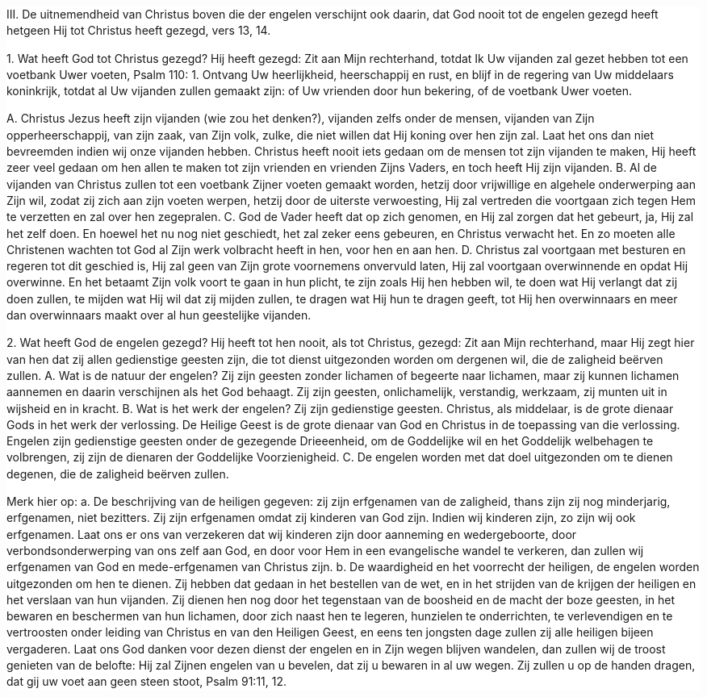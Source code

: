 III. De uitnemendheid van Christus boven die der engelen verschijnt ook daarin, dat God nooit tot de engelen gezegd heeft hetgeen Hij tot Christus heeft gezegd, vers 13, 14. 

1\. Wat heeft God tot Christus gezegd? Hij heeft gezegd: Zit aan Mijn rechterhand, totdat Ik Uw vijanden zal gezet hebben tot een voetbank Uwer voeten, Psalm 110: 1. Ontvang Uw heerlijkheid, heerschappij en rust, en blijf in de regering van Uw middelaars koninkrijk, totdat al Uw vijanden zullen gemaakt zijn: of Uw vrienden door hun bekering, of de voetbank Uwer voeten. 

A. Christus Jezus heeft zijn vijanden (wie zou het denken?), vijanden zelfs onder de mensen, vijanden van Zijn opperheerschappij, van zijn zaak, van Zijn volk, zulke, die niet willen dat Hij koning over hen zijn zal. Laat het ons dan niet bevreemden indien wij onze vijanden hebben. Christus heeft nooit iets gedaan om de mensen tot zijn vijanden te maken, Hij heeft zeer veel gedaan om hen allen te maken tot zijn vrienden en vrienden Zijns Vaders, en toch heeft Hij zijn vijanden. 
B. Al de vijanden van Christus zullen tot een voetbank Zijner voeten gemaakt worden, hetzij door vrijwillige en algehele onderwerping aan Zijn wil, zodat zij zich aan zijn voeten werpen, hetzij door de uiterste verwoesting, Hij zal vertreden die voortgaan zich tegen Hem te verzetten en zal over hen zegepralen. 
C. God de Vader heeft dat op zich genomen, en Hij zal zorgen dat het gebeurt, ja, Hij zal het zelf doen. En hoewel het nu nog niet geschiedt, het zal zeker eens gebeuren, en Christus verwacht het. En zo moeten alle Christenen wachten tot God al Zijn werk volbracht heeft in hen, voor hen en aan hen. 
D. Christus zal voortgaan met besturen en regeren tot dit geschied is, Hij zal geen van Zijn grote voornemens onvervuld laten, Hij zal voortgaan overwinnende en opdat Hij overwinne. En het betaamt Zijn volk voort te gaan in hun plicht, te zijn zoals Hij hen hebben wil, te doen wat Hij verlangt dat zij doen zullen, te mijden wat Hij wil dat zij mijden zullen, te dragen wat Hij hun te dragen geeft, tot Hij hen overwinnaars en meer dan overwinnaars maakt over al hun geestelijke vijanden. 

2\. Wat heeft God de engelen gezegd? Hij heeft tot hen nooit, als tot Christus, gezegd: Zit aan Mijn rechterhand, maar Hij zegt hier van hen dat zij allen gedienstige geesten zijn, die tot dienst uitgezonden worden om dergenen wil, die de zaligheid beërven zullen. 
A. Wat is de natuur der engelen? Zij zijn geesten zonder lichamen of begeerte naar lichamen, maar zij kunnen lichamen aannemen en daarin verschijnen als het God behaagt. Zij zijn geesten, onlichamelijk, verstandig, werkzaam, zij munten uit in wijsheid en in kracht. 
B. Wat is het werk der engelen? Zij zijn gedienstige geesten. Christus, als middelaar, is de grote dienaar Gods in het werk der verlossing. De Heilige Geest is de grote dienaar van God en Christus in de toepassing van die verlossing. Engelen zijn gedienstige geesten onder de gezegende Drieeenheid, om de Goddelijke wil en het Goddelijk welbehagen te volbrengen, zij zijn de dienaren der Goddelijke Voorzienigheid. 
C. De engelen worden met dat doel uitgezonden om te dienen degenen, die de zaligheid beërven zullen. 

Merk hier op: 
a. De beschrijving van de heiligen gegeven: zij zijn erfgenamen van de zaligheid, thans zijn zij nog minderjarig, erfgenamen, niet bezitters. Zij zijn erfgenamen omdat zij kinderen van God zijn. Indien wij kinderen zijn, zo zijn wij ook erfgenamen. Laat ons er ons van verzekeren dat wij kinderen zijn door aanneming en wedergeboorte, door verbondsonderwerping van ons zelf aan God, en door voor Hem in een evangelische wandel te verkeren, dan zullen wij erfgenamen van God en mede-erfgenamen van Christus zijn. 
b. De waardigheid en het voorrecht der heiligen, de engelen worden uitgezonden om hen te dienen. Zij hebben dat gedaan in het bestellen van de wet, en in het strijden van de krijgen der heiligen en het verslaan van hun vijanden. Zij dienen hen nog door het tegenstaan van de boosheid en de macht der boze geesten, in het bewaren en beschermen van hun lichamen, door zich naast hen te legeren, hunzielen te onderrichten, te verlevendigen en te vertroosten onder leiding van Christus en van den Heiligen Geest, en eens ten jongsten dage zullen zij alle heiligen bijeen vergaderen. Laat ons God danken voor dezen dienst der engelen en in Zijn wegen blijven wandelen, dan zullen wij de troost genieten van de belofte: Hij zal Zijnen engelen van u bevelen, dat zij u bewaren in al uw wegen. Zij zullen u op de handen dragen, dat gij uw voet aan geen steen stoot, Psalm 91:11, 12. 

